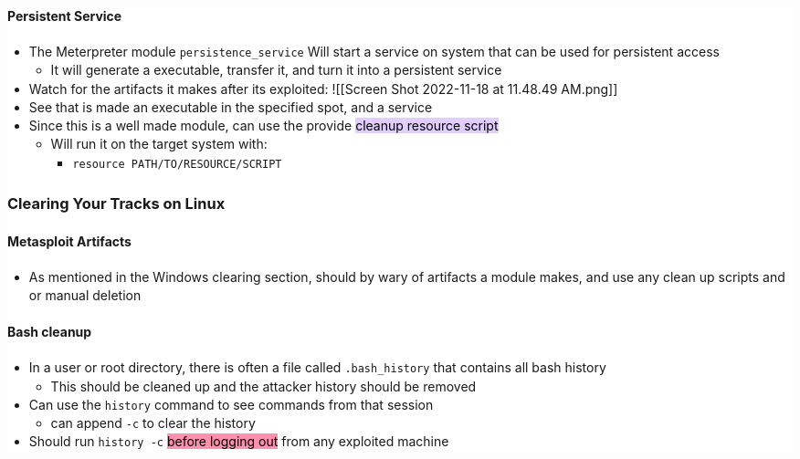 #### Persistent Service ####
+ The Meterpreter module `persistence_service` Will start a service on system that can be used for persistent access
	+ It will generate a executable, transfer it, and turn it into a persistent service 
+ Watch for the artifacts it makes after its exploited: 
![[Screen Shot 2022-11-18 at 11.48.49 AM.png]]
+ See that is made an executable in the specified spot, and a service 
+ Since this is a well made module, can use the provide <mark style="background: #D2B3FFA6;">cleanup resource script</mark> 
	+ Will run it on the target system with:
		+ `resource PATH/TO/RESOURCE/SCRIPT` 

### Clearing Your Tracks on Linux ###

#### Metasploit Artifacts ####
+ As mentioned in the Windows clearing section, should by wary of artifacts a module makes, and use any clean up scripts and or manual deletion 

#### Bash cleanup ####
+ In a user or root directory, there is often a file called `.bash_history` that contains all bash history
	+ This should be cleaned up and the attacker history should be removed 
+ Can use the `history` command to see commands from that session 
	+ can append `-c` to clear the history
+ Should run `history -c` <mark style="background: #FF5582A6;">before logging out</mark> from any exploited machine